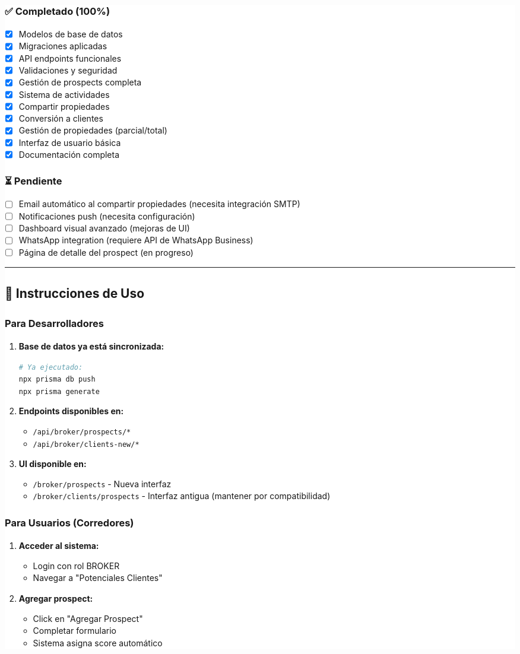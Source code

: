 ### ✅ Completado (100%)

- [x] Modelos de base de datos
- [x] Migraciones aplicadas
- [x] API endpoints funcionales
- [x] Validaciones y seguridad
- [x] Gestión de prospects completa
- [x] Sistema de actividades
- [x] Compartir propiedades
- [x] Conversión a clientes
- [x] Gestión de propiedades (parcial/total)
- [x] Interfaz de usuario básica
- [x] Documentación completa

### ⏳ Pendiente

- [ ] Email automático al compartir propiedades (necesita integración SMTP)
- [ ] Notificaciones push (necesita configuración)
- [ ] Dashboard visual avanzado (mejoras de UI)
- [ ] WhatsApp integration (requiere API de WhatsApp Business)
- [ ] Página de detalle del prospect (en progreso)

---

## 📝 Instrucciones de Uso

### Para Desarrolladores

1. **Base de datos ya está sincronizada:**

   ```bash
   # Ya ejecutado:
   npx prisma db push
   npx prisma generate
   ```

2. **Endpoints disponibles en:**
   - `/api/broker/prospects/*`
   - `/api/broker/clients-new/*`

3. **UI disponible en:**
   - `/broker/prospects` - Nueva interfaz
   - `/broker/clients/prospects` - Interfaz antigua (mantener por compatibilidad)

### Para Usuarios (Corredores)

1. **Acceder al sistema:**
   - Login con rol BROKER
   - Navegar a "Potenciales Clientes"

2. **Agregar prospect:**
   - Click en "Agregar Prospect"
   - Completar formulario
   - Sistema asigna score automático
